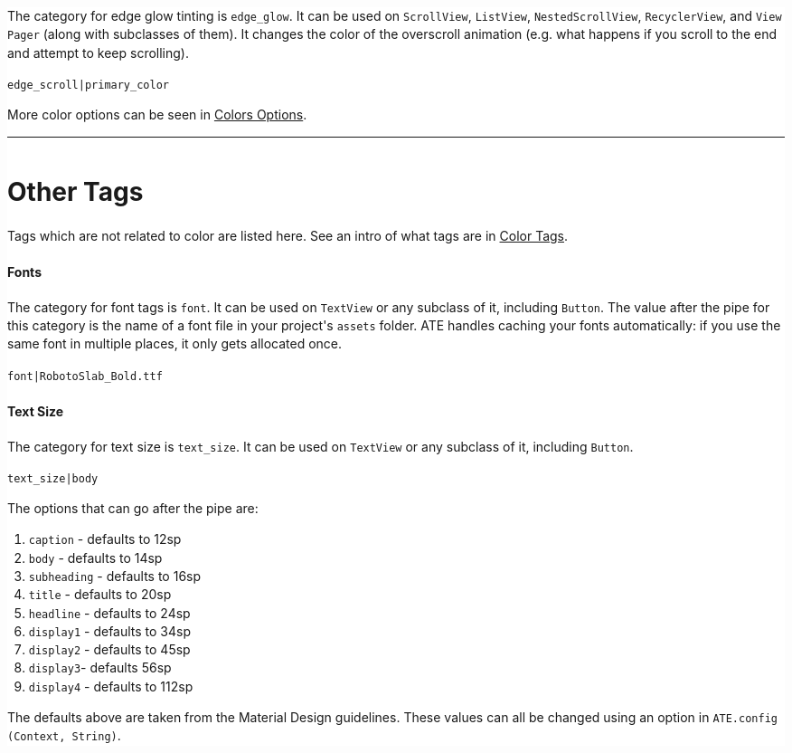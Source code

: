 The category for edge glow tinting is `edge_glow`. It can be used on `ScrollView`, `ListView`, `NestedScrollView`, 
`RecyclerView`, and `ViewPager` (along with subclasses of them). It changes the color of the overscroll animation 
(e.g. what happens if you scroll to the end and attempt to keep scrolling).

```xml
edge_scroll|primary_color
```

More color options can be seen in [Colors Options](https://github.com/afollestad/app-theme-engine#colors-options).

---

# Other Tags

Tags which are not related to color are listed here. See an intro of what tags are in 
[Color Tags](https://github.com/afollestad/app-theme-engine#color-tags).

#### Fonts

The category for font tags is `font`. It can be used on `TextView` or any subclass of it, including `Button`. 
The value after the pipe for this category is the name of a font file in your project's `assets` folder. ATE 
handles caching your fonts automatically: if you use the same font in multiple places, it only gets allocated once.

```xml
font|RobotoSlab_Bold.ttf
```

#### Text Size

The category for text size is `text_size`. It can be used on `TextView` or any subclass of it, including `Button`. 

```xml
text_size|body
```

The options that can go after the pipe are:

1. `caption` - defaults to 12sp
2. `body` - defaults to 14sp
3. `subheading` - defaults to 16sp
4. `title` - defaults to 20sp
5. `headline` - defaults to 24sp
6. `display1` - defaults to 34sp
7. `display2` - defaults to 45sp
8. `display3`- defaults 56sp
9. `display4` - defaults to 112sp

The defaults above are taken from the Material Design guidelines. These 
values can all be changed using an option in `ATE.config(Context, String)`.
